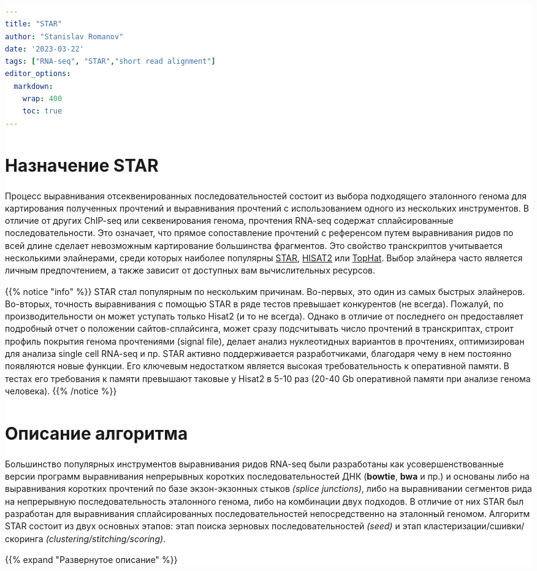 ```yaml
---
title: "STAR"
author: "Stanislav Romanov"
date: '2023-03-22'
tags: ["RNA-seq", "STAR","short read alignment"]
editor_options: 
  markdown: 
    wrap: 400
    toc: true
---
```


# Назначение STAR

Процесс выравнивания отсеквенированных последовательностей состоит из выбора подходящего эталонного генома для картирования полученных прочтений и выравнивания прочтений с использованием одного из нескольких инструментов. В отличие от других ChIP-seq или секвенирования генома, прочтения RNA-seq содержат сплайсированные последовательности. Это означает, что прямое сопоставление прочтений с
референсом путем выравнивания ридов по всей длине сделает невозможным картирование большинства фрагментов. Это свойство транскриптов учитывается несколькими элайнерами, среди которых наиболее популярны [STAR](https://academic.oup.com/bioinformatics/article/29/1/15/272537), [HISAT2](https://daehwankimlab.github.io/hisat2/) или [TopHat](https://ccb.jhu.edu/software/tophat/manual.shtml). Выбор
элайнера часто является личным предпочтением, а также зависит от доступных вам вычислительных ресурсов.

{{% notice "info" %}}
STAR стал популярным по нескольким причинам. Во-первых, это один из самых быстрых элайнеров. Во-вторых, точность выравнивания с помощью STAR в ряде тестов превышает конкурентов (не всегда). Пожалуй, по производительности он может уступать только Hisat2 (и то не всегда). Однако в отличие от последнего он предоставляет подробный отчет о положении сайтов-сплайсинга, может сразу подсчитывать число прочтений в транскриптах, строит профиль покрытия генома прочтениями (signal file), делает анализ нуклеотидных вариантов в прочтениях, оптимизирован для анализа single cell RNA-seq и пр. STAR активно поддерживается разработчиками, благодаря чему в нем постоянно появляются новые функции. Его ключевым недостатком является высокая требовательность к оперативной памяти. В тестах его требования к памяти превышают таковые у Hisat2 в 5-10 раз (20-40 Gb оперативной памяти при анализе генома человека).
{{% /notice %}}

# Описание алгоритма

Большинство популярных инструментов выравнивания ридов RNA-seq были разработаны как усовершенствованные версии программ выравнивания непрерывных коротких последовательностей ДНК (**bowtie**, **bwa** и пр.) и основаны либо на выравнивания коротких прочтений по базе экзон-экзонных стыков *(splice junctions)*, либо на выравнивании сегментов рида на непрерывную последовательность эталонного генома,
либо на комбинации двух подходов. В отличие от них STAR был разработан для выравнивания сплайсированных последовательностей непосредственно на эталонный геномом. Алгоритм STAR состоит из двух основных этапов: этап поиска зерновых последовательностей *(seed)* и этап кластеризации/сшивки/скоринга *(clustering/stitching/scoring)*.

{{% expand "Развернутое описание" %}}
